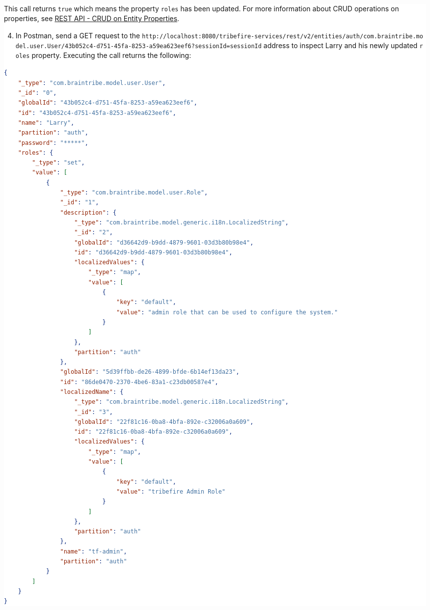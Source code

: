This call returns `true` which means the property `roles` has been updated. For more information about CRUD operations on properties, see [REST API - CRUD on Entity Properties](rest_v2_rest_v2_properties.md).

4. In Postman, send a GET request to the `http://localhost:8080/tribefire-services/rest/v2/entities/auth/com.braintribe.model.user.User/43b052c4-d751-45fa-8253-a59ea623eef6?sessionId=sessionId` address to inspect Larry and his newly updated `roles` property. Executing the call returns the following:

```json
{
    "_type": "com.braintribe.model.user.User",
    "_id": "0",
    "globalId": "43b052c4-d751-45fa-8253-a59ea623eef6",
    "id": "43b052c4-d751-45fa-8253-a59ea623eef6",
    "name": "Larry",
    "partition": "auth",
    "password": "*****",
    "roles": {
        "_type": "set",
        "value": [
            {
                "_type": "com.braintribe.model.user.Role",
                "_id": "1",
                "description": {
                    "_type": "com.braintribe.model.generic.i18n.LocalizedString",
                    "_id": "2",
                    "globalId": "d36642d9-b9dd-4879-9601-03d3b80b98e4",
                    "id": "d36642d9-b9dd-4879-9601-03d3b80b98e4",
                    "localizedValues": {
                        "_type": "map",
                        "value": [
                            {
                                "key": "default",
                                "value": "admin role that can be used to configure the system."
                            }
                        ]
                    },
                    "partition": "auth"
                },
                "globalId": "5d39ffbb-de26-4899-bfde-6b14ef13da23",
                "id": "86de0470-2370-4be6-83a1-c23db00587e4",
                "localizedName": {
                    "_type": "com.braintribe.model.generic.i18n.LocalizedString",
                    "_id": "3",
                    "globalId": "22f81c16-0ba8-4bfa-892e-c32006a0a609",
                    "id": "22f81c16-0ba8-4bfa-892e-c32006a0a609",
                    "localizedValues": {
                        "_type": "map",
                        "value": [
                            {
                                "key": "default",
                                "value": "tribefire Admin Role"
                            }
                        ]
                    },
                    "partition": "auth"
                },
                "name": "tf-admin",
                "partition": "auth"
            }
        ]
    }
}
  ```